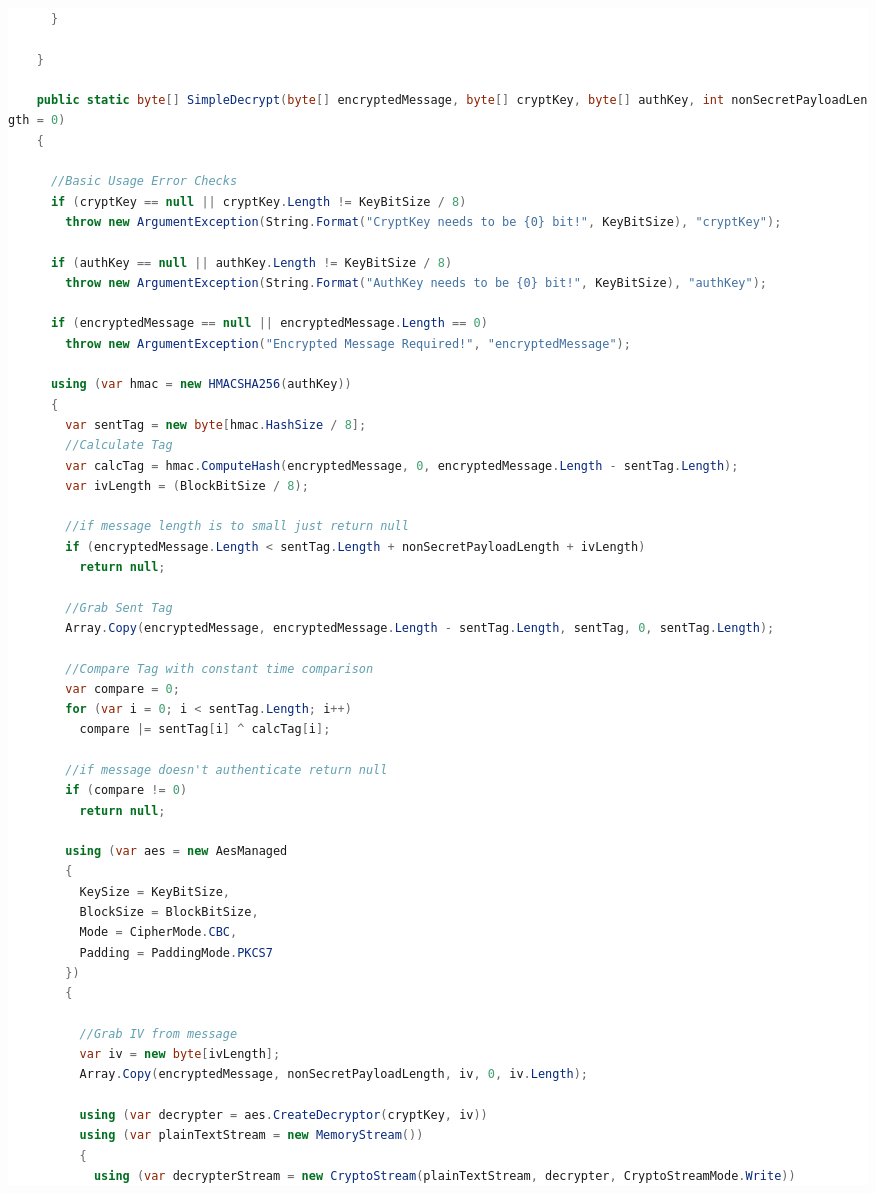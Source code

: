 ```cs
      }

    }

    public static byte[] SimpleDecrypt(byte[] encryptedMessage, byte[] cryptKey, byte[] authKey, int nonSecretPayloadLength = 0)
    {

      //Basic Usage Error Checks
      if (cryptKey == null || cryptKey.Length != KeyBitSize / 8)
        throw new ArgumentException(String.Format("CryptKey needs to be {0} bit!", KeyBitSize), "cryptKey");

      if (authKey == null || authKey.Length != KeyBitSize / 8)
        throw new ArgumentException(String.Format("AuthKey needs to be {0} bit!", KeyBitSize), "authKey");

      if (encryptedMessage == null || encryptedMessage.Length == 0)
        throw new ArgumentException("Encrypted Message Required!", "encryptedMessage");

      using (var hmac = new HMACSHA256(authKey))
      {
        var sentTag = new byte[hmac.HashSize / 8];
        //Calculate Tag
        var calcTag = hmac.ComputeHash(encryptedMessage, 0, encryptedMessage.Length - sentTag.Length);
        var ivLength = (BlockBitSize / 8);

        //if message length is to small just return null
        if (encryptedMessage.Length < sentTag.Length + nonSecretPayloadLength + ivLength)
          return null;

        //Grab Sent Tag
        Array.Copy(encryptedMessage, encryptedMessage.Length - sentTag.Length, sentTag, 0, sentTag.Length);

        //Compare Tag with constant time comparison
        var compare = 0;
        for (var i = 0; i < sentTag.Length; i++)
          compare |= sentTag[i] ^ calcTag[i]; 

        //if message doesn't authenticate return null
        if (compare != 0)
          return null;

        using (var aes = new AesManaged
        {
          KeySize = KeyBitSize,
          BlockSize = BlockBitSize,
          Mode = CipherMode.CBC,
          Padding = PaddingMode.PKCS7
        })
        {

          //Grab IV from message
          var iv = new byte[ivLength];
          Array.Copy(encryptedMessage, nonSecretPayloadLength, iv, 0, iv.Length);

          using (var decrypter = aes.CreateDecryptor(cryptKey, iv))
          using (var plainTextStream = new MemoryStream())
          {
            using (var decrypterStream = new CryptoStream(plainTextStream, decrypter, CryptoStreamMode.Write))
```